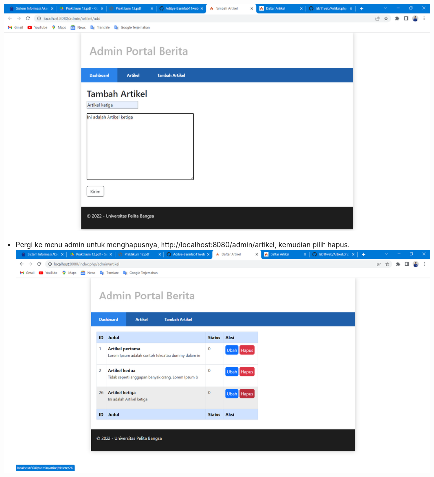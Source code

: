 ![img65](/img/imgpraktikum11.65.png)

- Pergi ke menu admin untuk menghapusnya, http://localhost:8080/admin/artikel, kemudian pilih hapus.
![img66](/img/imgpraktikum11.66.png)
